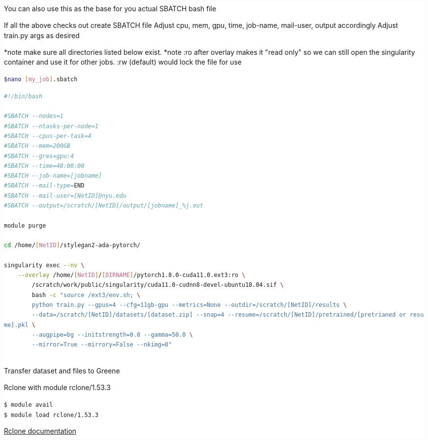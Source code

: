 You can also use this as the base for you actual SBATCH bash file

If all the above checks out create SBATCH file
Adjust cpu, mem, gpu, time, job-name, mail-user, output accordingly
Adjust train.py args as desired

*note make sure all directories listed below exist.
*note :ro after overlay makes it "read only" so we can still open the singularity container and use it for other jobs. :rw (default) would lock the file for use

```bash
$nano [my_job].sbatch
```

```bash
#!/bin/bash

#SBATCH --nodes=1
#SBATCH --ntasks-per-node=1
#SBATCH --cpus-per-task=4
#SBATCH --mem=200GB
#SBATCH --gres=gpu:4
#SBATCH --time=48:00:00
#SBATCH --job-name=[jobname]
#SBATCH --mail-type=END
#SBATCH --mail-user=[NetID]@nyu.edu
#SBATCH --output=/scratch/[NetID]/output/[jobname]_%j.out

module purge

cd /home/[NetID]/stylegan2-ada-pytorch/

singularity exec --nv \
	--overlay /home/[NetID]/[DIRNAME]/pytorch1.8.0-cuda11.0.ext3:ro \
        /scratch/work/public/singularity/cuda11.0-cudnn8-devel-ubuntu18.04.sif \
        bash -c "source /ext3/env.sh; \
        python train.py --gpus=4 --cfg=11gb-gpu --metrics=None --outdir=/scratch/[NetID]/results \
        --data=/scratch/[NetID]/datasets/[dataset.zip] --snap=4 --resume=/scratch/[NetID]/pretrained/[pretrianed or resume].pkl \
        --augpipe=bg --initstrength=0.0 --gamma=50.0 \
        --mirror=True --mirrory=False --nkimg=0"
        
```
        
Transfer dataset and files to Greene

Rclone with module rclone/1.53.3

```bash
$ module avail
$ module load rclone/1.53.3  
```
[Rclone documentation](https://sites.google.com/a/nyu.edu/nyu-hpc/documentation/data-management/transfering-data/google-drive
)
